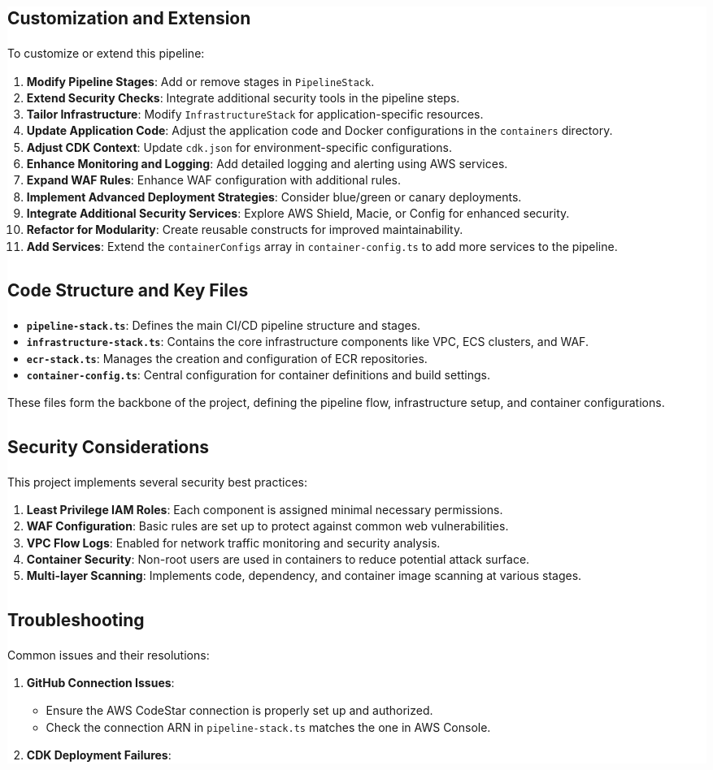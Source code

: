 ## Customization and Extension

To customize or extend this pipeline:

1. **Modify Pipeline Stages**: Add or remove stages in `PipelineStack`.
2. **Extend Security Checks**: Integrate additional security tools in the pipeline steps.
3. **Tailor Infrastructure**: Modify `InfrastructureStack` for application-specific resources.
4. **Update Application Code**: Adjust the application code and Docker configurations in the `containers` directory.
5. **Adjust CDK Context**: Update `cdk.json` for environment-specific configurations.
6. **Enhance Monitoring and Logging**: Add detailed logging and alerting using AWS services.
7. **Expand WAF Rules**: Enhance WAF configuration with additional rules.
8. **Implement Advanced Deployment Strategies**: Consider blue/green or canary deployments.
9. **Integrate Additional Security Services**: Explore AWS Shield, Macie, or Config for enhanced security.
10. **Refactor for Modularity**: Create reusable constructs for improved maintainability.
11. **Add Services**: Extend the `containerConfigs` array in `container-config.ts` to add more services to the pipeline.

## Code Structure and Key Files

- **`pipeline-stack.ts`**: Defines the main CI/CD pipeline structure and stages.
- **`infrastructure-stack.ts`**: Contains the core infrastructure components like VPC, ECS clusters, and WAF.
- **`ecr-stack.ts`**: Manages the creation and configuration of ECR repositories.
- **`container-config.ts`**: Central configuration for container definitions and build settings.

These files form the backbone of the project, defining the pipeline flow, infrastructure setup, and container configurations.

## Security Considerations

This project implements several security best practices:

1. **Least Privilege IAM Roles**: Each component is assigned minimal necessary permissions.
2. **WAF Configuration**: Basic rules are set up to protect against common web vulnerabilities.
3. **VPC Flow Logs**: Enabled for network traffic monitoring and security analysis.
4. **Container Security**: Non-root users are used in containers to reduce potential attack surface.
5. **Multi-layer Scanning**: Implements code, dependency, and container image scanning at various stages.

## Troubleshooting

Common issues and their resolutions:

1. **GitHub Connection Issues**:

   - Ensure the AWS CodeStar connection is properly set up and authorized.
   - Check the connection ARN in `pipeline-stack.ts` matches the one in AWS Console.

2. **CDK Deployment Failures**:
